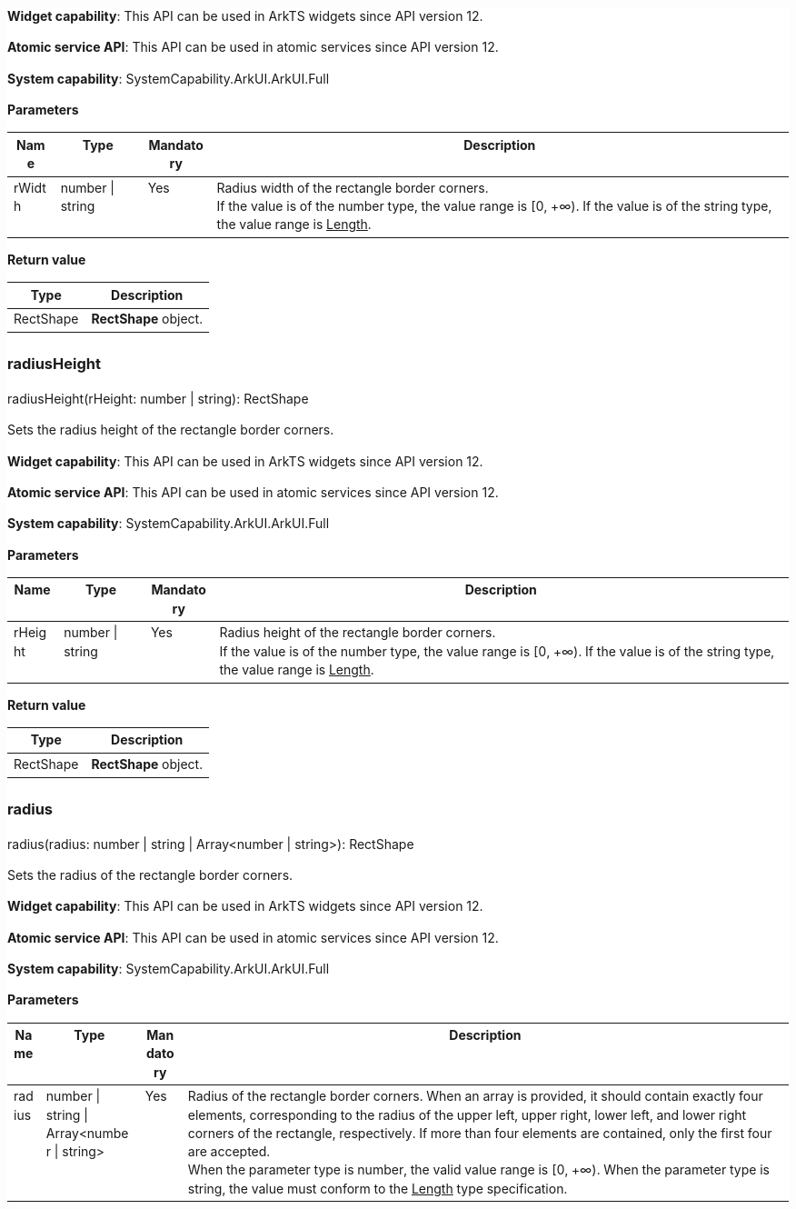 **Widget capability**: This API can be used in ArkTS widgets since API version 12.

**Atomic service API**: This API can be used in atomic services since API version 12.

**System capability**: SystemCapability.ArkUI.ArkUI.Full

**Parameters**

| Name        | Type                                              | Mandatory| Description                                        |
| ----------- | -------------------------------------------------- | ---- | -------------------------------------------- |
| rWidth | number  \|  string | Yes| Radius width of the rectangle border corners.<br> If the value is of the number type, the value range is [0, +∞). If the value is of the string type, the value range is [Length](arkui-ts/ts-types.md#length).| 

**Return value**

| Type  | Description                    |
| ------ | ------------------------ |
| RectShape | **RectShape** object.|

### radiusHeight

radiusHeight(rHeight: number | string): RectShape

Sets the radius height of the rectangle border corners.

**Widget capability**: This API can be used in ArkTS widgets since API version 12.

**Atomic service API**: This API can be used in atomic services since API version 12.

**System capability**: SystemCapability.ArkUI.ArkUI.Full

**Parameters**

| Name        | Type                                              | Mandatory| Description                                        |
| ----------- | -------------------------------------------------- | ---- | -------------------------------------------- |
| rHeight | number  \|  string | Yes| Radius height of the rectangle border corners.<br> If the value is of the number type, the value range is [0, +∞). If the value is of the string type, the value range is [Length](arkui-ts/ts-types.md#length).|

**Return value**

| Type  | Description                    |
| ------ | ------------------------ |
| RectShape | **RectShape** object.|

### radius

radius(radius: number | string | Array<number  \|  string>): RectShape

Sets the radius of the rectangle border corners.

**Widget capability**: This API can be used in ArkTS widgets since API version 12.

**Atomic service API**: This API can be used in atomic services since API version 12.

**System capability**: SystemCapability.ArkUI.ArkUI.Full

**Parameters**

| Name        | Type                                              | Mandatory| Description                                        |
| ----------- | -------------------------------------------------- | ---- | -------------------------------------------- |
| radius | number  \|  string  \|  Array<number  \|  string> | Yes| Radius of the rectangle border corners. When an array is provided, it should contain exactly four elements, corresponding to the radius of the upper left, upper right, lower left, and lower right corners of the rectangle, respectively. If more than four elements are contained, only the first four are accepted.<br> When the parameter type is number, the valid value range is [0, +∞). When the parameter type is string, the value must conform to the [Length](arkui-ts/ts-types.md#length) type specification.|
